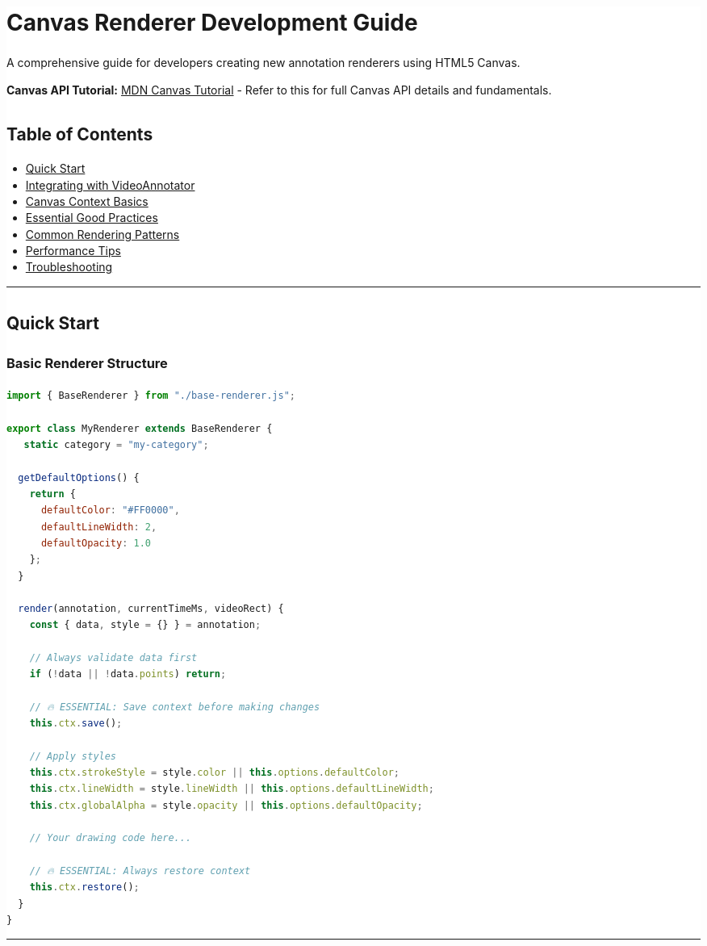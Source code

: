 # Canvas Renderer Development Guide

A comprehensive guide for developers creating new annotation renderers using HTML5 Canvas.

**Canvas API Tutorial:** [MDN Canvas Tutorial](https://developer.mozilla.org/en-US/docs/Web/API/Canvas_API/Tutorial) - Refer to this for full Canvas API details and fundamentals.

## Table of Contents
- [Quick Start](#quick-start)
- [Integrating with VideoAnnotator](#integrating-with-videoannotator)
- [Canvas Context Basics](#canvas-context-basics)
- [Essential Good Practices](#essential-good-practices)
- [Common Rendering Patterns](#common-rendering-patterns)
- [Performance Tips](#performance-tips)
- [Troubleshooting](#troubleshooting)

---

## Quick Start

### Basic Renderer Structure
```javascript
import { BaseRenderer } from "./base-renderer.js";

export class MyRenderer extends BaseRenderer {
   static category = "my-category";

  getDefaultOptions() {
    return {
      defaultColor: "#FF0000",
      defaultLineWidth: 2,
      defaultOpacity: 1.0
    };
  }

  render(annotation, currentTimeMs, videoRect) {
    const { data, style = {} } = annotation;
    
    // Always validate data first
    if (!data || !data.points) return;
    
    // 🔥 ESSENTIAL: Save context before making changes
    this.ctx.save();
    
    // Apply styles
    this.ctx.strokeStyle = style.color || this.options.defaultColor;
    this.ctx.lineWidth = style.lineWidth || this.options.defaultLineWidth;
    this.ctx.globalAlpha = style.opacity || this.options.defaultOpacity;
    
    // Your drawing code here...
    
    // 🔥 ESSENTIAL: Always restore context
    this.ctx.restore();
  }
}
```

---